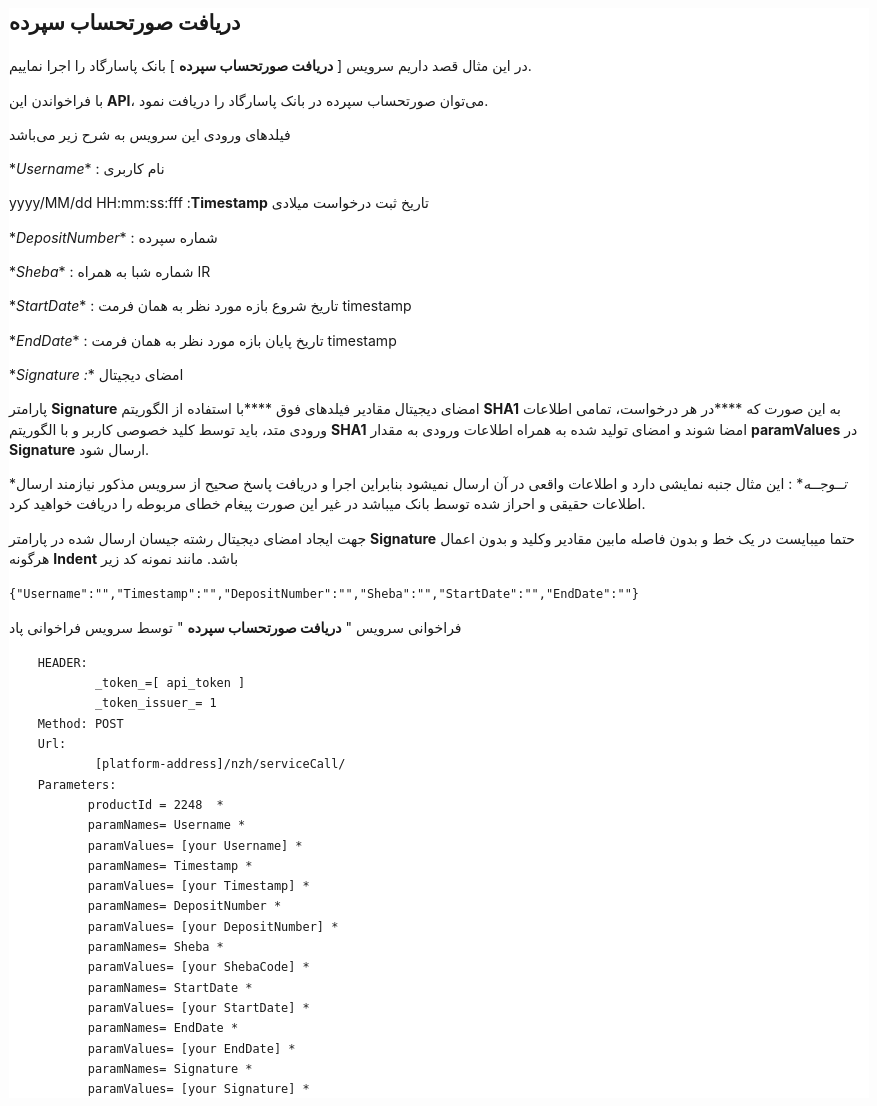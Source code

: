 <div class="box-end">
</div>

## دریافت صورتحساب سپرده

در این مثال قصد داریم سرویس [ **دریافت صورتحساب سپرده** ] بانک پاسارگاد را  اجرا نماییم.

با فراخواندن این **API**، می‌توان صورتحساب سپرده در بانک پاسارگاد را دریافت نمود.

فیلدهای ورودی این سرویس  به شرح زیر می‌باشد

\**Username**  : نام کاربری  

yyyy/MM/dd HH:mm:ss:fff :**Timestamp**   تاریخ ثبت درخواست میلادی

\**DepositNumber** : شماره سپرده 

\**Sheba** : شماره شبا به همراه IR

\**StartDate** : تاریخ شروع بازه مورد نظر به همان فرمت timestamp

\**EndDate** : تاریخ پایان بازه مورد نظر  به همان فرمت timestamp

\**Signature :** امضای دیجیتال

پارامتر **Signature** امضای دیجیتال مقادیر فیلدهای فوق ****با استفاده از الگوریتم **SHA1** به این صورت که ****در هر درخواست، تمامی اطلاعات ورودی متد، باید توسط کلید خصوصی کاربر و با الگوریتم **SHA1** امضا شوند و امضای تولید شده به همراه اطلاعات ورودی به مقدار **paramValues** در **Signature** ارسال شود.

\**تــوجــه** : این مثال جنبه نمایشی دارد و اطلاعات واقعی در آن ارسال نمیشود بنابراین اجرا و دریافت پاسخ صحیح از سرویس مذکور نیازمند ارسال اطلاعات حقیقی و احراز شده توسط بانک میباشد در غیر این صورت پیغام خطای مربوطه را دریافت خواهید کرد.

جهت ایجاد امضای دیجیتال رشته جیسان ارسال شده در پارامتر  **Signature** حتما میبایست در یک خط و بدون فاصله مابین مقادیر وکلید و بدون اعمال هرگونه **Indent** باشد. مانند نمونه کد زیر

    {"Username":"","Timestamp":"","DepositNumber":"","Sheba":"","StartDate":"","EndDate":""}

فراخوانی سرویس " **دریافت صورتحساب سپرده** "  توسط سرویس فراخوانی پاد

```curl
    HEADER:
            _token_=[ api_token ]
            _token_issuer_= 1
    Method: POST
    Url:
            [platform-address]/nzh/serviceCall/
    Parameters:
           productId = 2248  * 
           paramNames= Username *
           paramValues= [your Username] *
           paramNames= Timestamp *
           paramValues= [your Timestamp] *
           paramNames= DepositNumber *
           paramValues= [your DepositNumber] *
           paramNames= Sheba *
           paramValues= [your ShebaCode] *
           paramNames= StartDate *
           paramValues= [your StartDate] *
           paramNames= EndDate *
           paramValues= [your EndDate] *
           paramNames= Signature *
           paramValues= [your Signature] *
```
